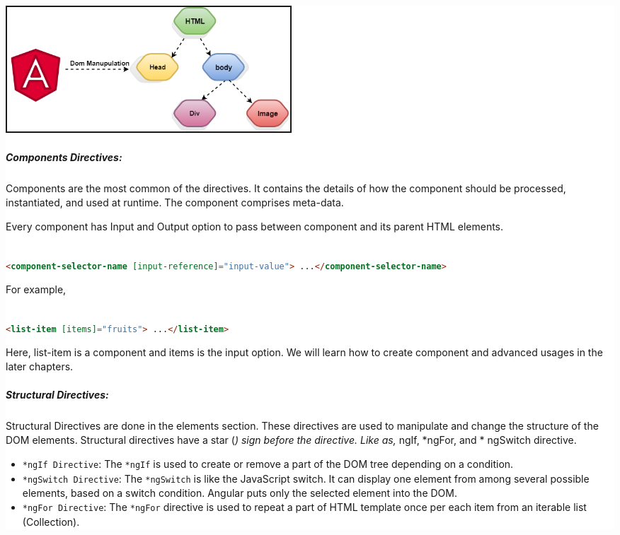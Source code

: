  <img src="./images-directives/dom-manipulation.png" width="400" border="2" />


##### Components Directives:


Components are the most common of the directives. It contains the details of how the component should be processed,
instantiated, and used at runtime. The component comprises meta-data.

Every component has Input and Output option to pass between component and its parent HTML elements.

```html

<component-selector-name [input-reference]="input-value"> ...</component-selector-name>
```

For example,

```html

<list-item [items]="fruits"> ...</list-item>
```

Here, list-item is a component and items is the input option. We will learn how to create component and advanced usages
in the later chapters.


##### Structural Directives:

Structural Directives are done in the elements section. These directives are used to manipulate and change the structure
of the DOM elements. Structural directives have a star (*) sign before the directive. Like as,* ngIf, *ngFor, and *
ngSwitch directive.

- `*ngIf Directive`: The `*ngIf` is used to create or remove a part of the DOM tree depending on a condition.
- `*ngSwitch Directive`: The `*ngSwitch` is like the JavaScript switch. It can display one element from among several
  possible elements, based on a switch condition. Angular puts only the selected element into the DOM.
- `*ngFor Directive`: The `*ngFor` directive is used to repeat a part of HTML template once per each item from an
  iterable list (Collection).
